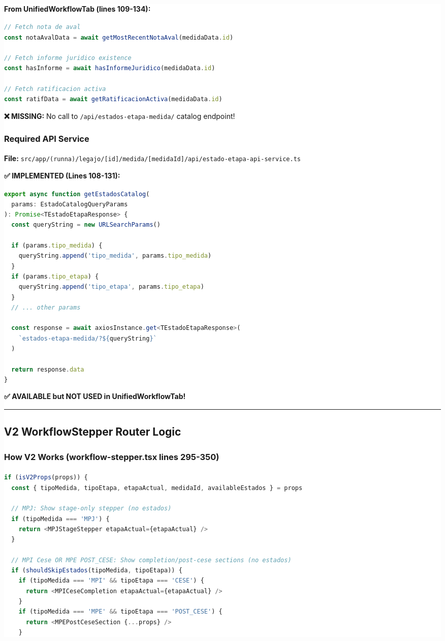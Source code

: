 **From UnifiedWorkflowTab (lines 109-134):**
```typescript
// Fetch nota de aval
const notaAvalData = await getMostRecentNotaAval(medidaData.id)

// Fetch informe juridico existence
const hasInforme = await hasInformeJuridico(medidaData.id)

// Fetch ratificacion activa
const ratifData = await getRatificacionActiva(medidaData.id)
```

**❌ MISSING:** No call to `/api/estados-etapa-medida/` catalog endpoint!

### Required API Service

**File:** `src/app/(runna)/legajo/[id]/medida/[medidaId]/api/estado-etapa-api-service.ts`

**✅ IMPLEMENTED (Lines 108-131):**
```typescript
export async function getEstadosCatalog(
  params: EstadoCatalogQueryParams
): Promise<TEstadoEtapaResponse> {
  const queryString = new URLSearchParams()

  if (params.tipo_medida) {
    queryString.append('tipo_medida', params.tipo_medida)
  }
  if (params.tipo_etapa) {
    queryString.append('tipo_etapa', params.tipo_etapa)
  }
  // ... other params

  const response = await axiosInstance.get<TEstadoEtapaResponse>(
    `estados-etapa-medida/?${queryString}`
  )

  return response.data
}
```

**✅ AVAILABLE but NOT USED in UnifiedWorkflowTab!**

---

## V2 WorkflowStepper Router Logic

### How V2 Works (workflow-stepper.tsx lines 295-350)

```typescript
if (isV2Props(props)) {
  const { tipoMedida, tipoEtapa, etapaActual, medidaId, availableEstados } = props

  // MPJ: Show stage-only stepper (no estados)
  if (tipoMedida === 'MPJ') {
    return <MPJStageStepper etapaActual={etapaActual} />
  }

  // MPI Cese OR MPE POST_CESE: Show completion/post-cese sections (no estados)
  if (shouldSkipEstados(tipoMedida, tipoEtapa)) {
    if (tipoMedida === 'MPI' && tipoEtapa === 'CESE') {
      return <MPICeseCompletion etapaActual={etapaActual} />
    }
    if (tipoMedida === 'MPE' && tipoEtapa === 'POST_CESE') {
      return <MPEPostCeseSection {...props} />
    }
```